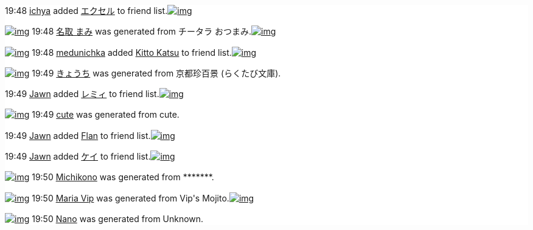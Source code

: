 19:48 [ichya](http://www.barcodekanojo.com/user/439348/ichya) added [エクセル](http://www.barcodekanojo.com/kanojo/393622/%E3%82%A8%E3%82%AF%E3%82%BB%E3%83%AB) to friend list.[![img](http://img703.imageshack.us/img703/2461/5sbn.png)](http://www.barcodekanojo.com/kanojo/393622/%E3%82%A8%E3%82%AF%E3%82%BB%E3%83%AB)

[![img](http://kacdn02.appspot.com/6626101866528768/9230.png)](http://www.barcodekanojo.com/kanojo/2800818/%E5%90%8D%E5%8F%96%20%E3%81%BE%E3%81%BF) 19:48 [名取 まみ](http://www.barcodekanojo.com/kanojo/2800818/%E5%90%8D%E5%8F%96%20%E3%81%BE%E3%81%BF) was generated from チータラ おつまみ.[![img](http://kacdn08.appspot.com/6104007521075200/54fd.jpg)](http://www.barcodekanojo.com/product_images/barcode/4082884/1392288457/50x50x,PE3,P83,P81,PE3,P83,PBC,PE3,P82,PBF,PE3,P83,PA9,P20,PE3,P81,P8A,PE3,P81,PA4,PE3,P81,PBE,PE3,P81,PBF.jpg,qw=88,ah=88.pagespeed.ic.VP1VUbI-j0.jpg)

[![img](http://img842.imageshack.us/img842/6996/le9s.jpg)](http://www.barcodekanojo.com/user/400415/medunichka) 19:48 [medunichka](http://www.barcodekanojo.com/user/400415/medunichka) added [Kitto Katsu](http://www.barcodekanojo.com/kanojo/2474935/Kitto%20Katsu) to friend list.[![img](http://kacdn06.appspot.com/5595902420975616/f5b7.png)](http://www.barcodekanojo.com/kanojo/2474935/Kitto%20Katsu)

[![img](http://kacdn01.appspot.com/4552011424989184/4d55.png)](http://www.barcodekanojo.com/kanojo/2800819/%E3%81%8D%E3%82%87%E3%81%86%E3%81%A1) 19:49 [きょうち](http://www.barcodekanojo.com/kanojo/2800819/%E3%81%8D%E3%82%87%E3%81%86%E3%81%A1) was generated from 京都珍百景 (らくたび文庫).

19:49 [Jawn](http://www.barcodekanojo.com/user/438647/Jawn) added [レミィ](http://www.barcodekanojo.com/kanojo/2033026/%E3%83%AC%E3%83%9F%E3%82%A3) to friend list.[![img](http://kacdn09.appspot.com/5344776488484864/3ea08.png)](http://www.barcodekanojo.com/kanojo/2033026/%E3%83%AC%E3%83%9F%E3%82%A3)

[![img](http://kacdn03.appspot.com/4714859941855232/2267.png)](http://www.barcodekanojo.com/kanojo/2800820/cute) 19:49 [cute](http://www.barcodekanojo.com/kanojo/2800820/cute) was generated from cute.

19:49 [Jawn](http://www.barcodekanojo.com/user/438647/Jawn) added [Flan](http://www.barcodekanojo.com/kanojo/2396714/Flan) to friend list.[![img](http://kacdn04.appspot.com/6701694096244736/55109.png)](http://www.barcodekanojo.com/kanojo/2396714/Flan)

19:49 [Jawn](http://www.barcodekanojo.com/user/438647/Jawn) added [ケイ](http://www.barcodekanojo.com/kanojo/929243/%E3%82%B1%E3%82%A4) to friend list.[![img](http://kacdn10.appspot.com/6070380879937536/03772.png)](http://www.barcodekanojo.com/kanojo/929243/%E3%82%B1%E3%82%A4)

[![img](http://kacdn04.appspot.com/6621775492284416/f6b25.png)](http://www.barcodekanojo.com/kanojo/2800821/Michikono) 19:50 [Michikono](http://www.barcodekanojo.com/kanojo/2800821/Michikono) was generated from *******.

[![img](http://kacdn02.appspot.com/5262140780838912/3e9c.jpg)](http://www.barcodekanojo.com/kanojo/2800822/Maria%20Vip) 19:50 [Maria Vip](http://www.barcodekanojo.com/kanojo/2800822/Maria%20Vip) was generated from Vip's Mojito.[![img](http://kacdn10.appspot.com/5340425418178560/35cf.jpg)](http://www.barcodekanojo.com/product_images/barcode/5372489/1392288578/50x50xVip,P27s,P20Mojito.jpg,qw=88,ah=88.pagespeed.ic.Nc-aWDWXmB.jpg)

[![img](http://kacdn06.appspot.com/5744535938269184/5a572.png)](http://www.barcodekanojo.com/kanojo/2800823/Nano) 19:50 [Nano](http://www.barcodekanojo.com/kanojo/2800823/Nano) was generated from Unknown.

